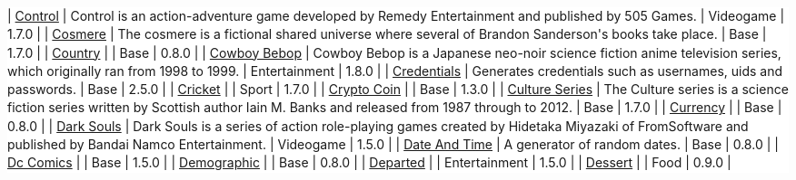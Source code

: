 | [Control](https://javadoc.io/doc/net.datafaker/datafaker/latest/net/datafaker/providers/videogame/Control.html)                                                 | Control is an action-adventure game developed by Remedy Entertainment and published by 505 Games.                                                                                                           | Videogame     | 1.7.0 |
| [Cosmere](https://javadoc.io/doc/net.datafaker/datafaker/latest/net/datafaker/providers/base/Cosmere.html)                                                      | The cosmere is a fictional shared universe where several of Brandon Sanderson's books take place.                                                                                                           | Base          | 1.7.0 |
| [Country](https://javadoc.io/doc/net.datafaker/datafaker/latest/net/datafaker/providers/base/Country.html)                                                      |                                                                                                                                                                                                             | Base          | 0.8.0 |
| [Cowboy Bebop](https://javadoc.io/doc/net.datafaker/datafaker/latest/net/datafaker/providers/entertainment/CowboyBebop.html)                                    | Cowboy Bebop is a Japanese neo-noir science fiction anime television series, which originally ran from 1998 to 1999.                                                                                        | Entertainment | 1.8.0 |
| [Credentials](https://javadoc.io/doc/net.datafaker/datafaker/latest/net/datafaker/providers/base/Credentials.html)                                              | Generates credentials such as usernames, uids and passwords.                                                                                                                                                | Base          | 2.5.0 |
| [Cricket](https://javadoc.io/doc/net.datafaker/datafaker/latest/net/datafaker/providers/sport/Cricket.html)                                                     |                                                                                                                                                                                                             | Sport         | 1.7.0 |
| [Crypto Coin](https://javadoc.io/doc/net.datafaker/datafaker/latest/net/datafaker/providers/base/CryptoCoin.html)                                               |                                                                                                                                                                                                             | Base          | 1.3.0 |
| [Culture Series](https://javadoc.io/doc/net.datafaker/datafaker/latest/net/datafaker/providers/base/CultureSeries.html)                                         | The Culture series is a science fiction series written by Scottish author Iain M. Banks and released from 1987 through to 2012.                                                                             | Base          | 1.7.0 |
| [Currency](https://javadoc.io/doc/net.datafaker/datafaker/latest/net/datafaker/providers/base/Currency.html)                                                    |                                                                                                                                                                                                             | Base          | 0.8.0 |
| [Dark Souls](https://javadoc.io/doc/net.datafaker/datafaker/latest/net/datafaker/providers/videogame/DarkSouls.html)                                            | Dark Souls is a series of action role-playing games created by Hidetaka Miyazaki of FromSoftware and published by Bandai Namco Entertainment.                                                               | Videogame     | 1.5.0 |
| [Date And Time](https://javadoc.io/doc/net.datafaker/datafaker/latest/net/datafaker/providers/base/DateAndTime.html)                                            | A generator of random dates.                                                                                                                                                                                | Base          | 0.8.0 |
| [Dc Comics](https://javadoc.io/doc/net.datafaker/datafaker/latest/net/datafaker/providers/base/DcComics.html)                                                   |                                                                                                                                                                                                             | Base          | 1.5.0 |
| [Demographic](https://javadoc.io/doc/net.datafaker/datafaker/latest/net/datafaker/providers/base/Demographic.html)                                              |                                                                                                                                                                                                             | Base          | 0.8.0 |
| [Departed](https://javadoc.io/doc/net.datafaker/datafaker/latest/net/datafaker/providers/entertainment/Departed.html)                                           |                                                                                                                                                                                                             | Entertainment | 1.5.0 |
| [Dessert](https://javadoc.io/doc/net.datafaker/datafaker/latest/net/datafaker/providers/food/Dessert.html)                                                      |                                                                                                                                                                                                             | Food          | 0.9.0 |